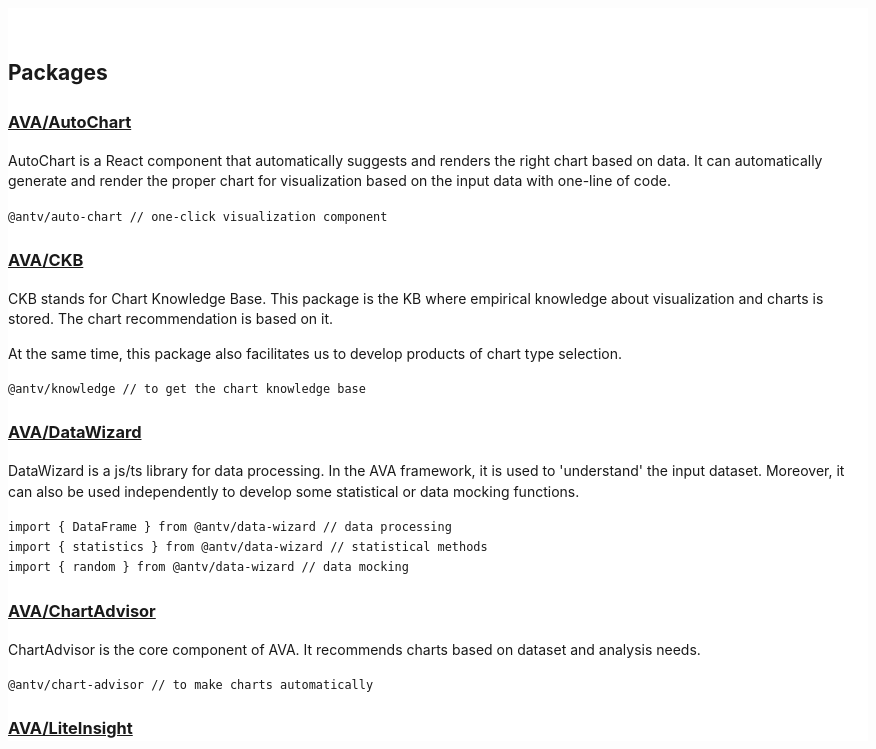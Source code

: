 <br>

<playground path="components/auto-chart/demo/basic.jsx"></playground>


## Packages

### [AVA/AutoChart](https://github.com/antvis/AVA/blob/master/packages/auto-chart)

AutoChart is a React component that automatically suggests and renders the right chart based on data.
It can automatically generate and render the proper chart for visualization based on the input data with one-line of code.

```sign
@antv/auto-chart // one-click visualization component
```

### [AVA/CKB](https://github.com/antvis/AVA/tree/master/packages/knowledge)

CKB stands for Chart Knowledge Base.
This package is the KB where empirical knowledge about visualization and charts is stored. The chart recommendation is based on it.

At the same time, this package also facilitates us to develop products of chart type selection.


```sign
@antv/knowledge // to get the chart knowledge base
```

### [AVA/DataWizard](https://github.com/antvis/AVA/tree/master/packages/data-wizard)

DataWizard is a js/ts library for data processing.
In the AVA framework, it is used to 'understand' the input dataset.
Moreover, it can also be used independently to develop some statistical or data mocking functions.

```sign
import { DataFrame } from @antv/data-wizard // data processing
import { statistics } from @antv/data-wizard // statistical methods
import { random } from @antv/data-wizard // data mocking
```

### [AVA/ChartAdvisor](https://github.com/antvis/AVA/tree/master/packages/chart-advisor)

ChartAdvisor is the core component of AVA. It recommends charts based on dataset and analysis needs.

```sign
@antv/chart-advisor // to make charts automatically
```

### [AVA/LiteInsight](https://github.com/antvis/AVA/blob/master/packages/lite-insight)
